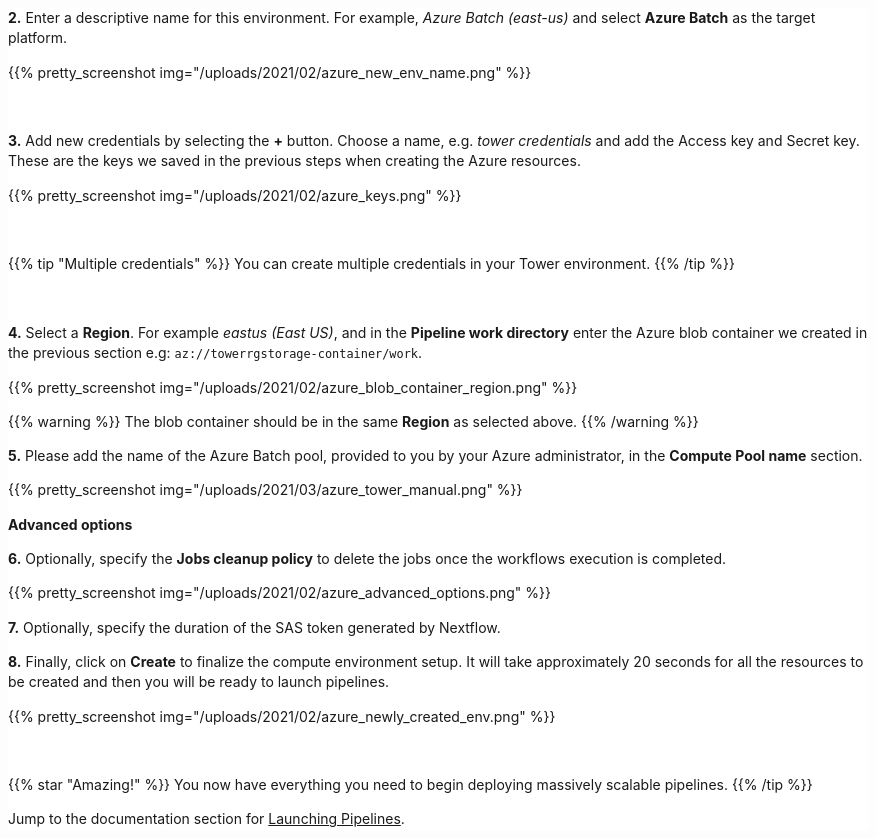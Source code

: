 **2.** Enter a descriptive name for this environment. For example, *Azure Batch (east-us)* and select **Azure Batch** as the target platform.

{{% pretty_screenshot img="/uploads/2021/02/azure_new_env_name.png" %}}

<br/>

**3.** Add new credentials by selecting the **+** button. Choose a name, e.g. *tower credentials* and add the Access key and Secret key. These are the keys we saved in the previous steps when creating the Azure resources.

{{% pretty_screenshot img="/uploads/2021/02/azure_keys.png" %}}

<br/>

{{% tip "Multiple credentials" %}}
You can create multiple credentials in your Tower environment.
{{% /tip %}}

<br/>

**4.** Select a **Region**. For example *eastus (East US)*, and in the **Pipeline work directory** enter the Azure blob container we created in the previous section e.g: `az://towerrgstorage-container/work`.


{{% pretty_screenshot img="/uploads/2021/02/azure_blob_container_region.png" %}}

{{% warning %}}
The blob container should be in the same **Region** as selected above.
{{% /warning %}}

**5.** Please add the name of the Azure Batch pool, provided to you by your Azure administrator, in the **Compute Pool name** section.

{{% pretty_screenshot img="/uploads/2021/03/azure_tower_manual.png" %}}


**Advanced options**

**6.** Optionally, specify the **Jobs cleanup policy** to delete the jobs once the workflows execution is completed.

{{% pretty_screenshot img="/uploads/2021/02/azure_advanced_options.png" %}}


**7.** Optionally, specify the duration of the SAS token generated by Nextflow.


**8.** Finally, click on **Create** to finalize the compute environment setup. It will take approximately 20 seconds for all the resources to be created and then you will be ready to launch pipelines.

{{% pretty_screenshot img="/uploads/2021/02/azure_newly_created_env.png" %}}

<br/>

{{% star "Amazing!" %}}
You now have everything you need to begin deploying massively scalable pipelines.
{{% /tip %}}

Jump to the documentation section for [Launching Pipelines](/docs/launch/overview/).

